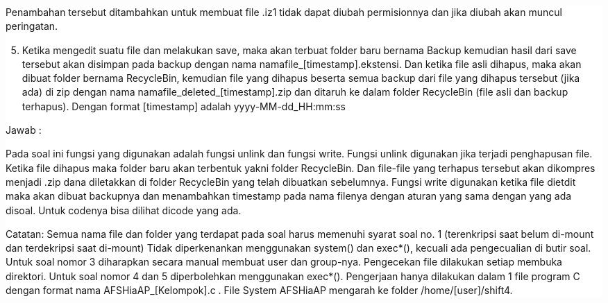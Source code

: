 Penambahan tersebut ditambahkan untuk membuat file .iz1 tidak dapat diubah permisionnya dan jika diubah akan muncul peringatan.

5. Ketika mengedit suatu file dan melakukan save, maka akan terbuat folder baru bernama Backup kemudian hasil dari save tersebut akan disimpan pada backup dengan nama namafile_[timestamp].ekstensi. Dan ketika file asli dihapus, maka akan dibuat folder bernama RecycleBin, kemudian file yang dihapus beserta semua backup dari file yang dihapus tersebut (jika ada) di zip dengan nama namafile_deleted_[timestamp].zip dan ditaruh ke dalam folder RecycleBin (file asli dan backup terhapus). Dengan format [timestamp] adalah yyyy-MM-dd_HH:mm:ss

Jawab :

Pada soal ini fungsi yang digunakan adalah fungsi unlink dan fungsi write. Fungsi unlink digunakan jika terjadi penghapusan file. Ketika file dihapus maka folder baru akan terbentuk yakni folder RecycleBin. Dan file-file yang terhapus tersebut akan dikompres menjadi .zip dana diletakkan di folder RecycleBin yang telah dibuatkan sebelumnya. Fungsi write digunakan ketika file dietdit maka akan dibuat backupnya dan menambahkan timestamp pada nama filenya dengan aturan yang sama dengan yang ada disoal. Untuk codenya bisa dilihat dicode yang ada.
```

```

Catatan: 
Semua nama file dan folder yang terdapat pada soal harus memenuhi syarat soal no. 1 (terenkripsi saat belum di-mount dan terdekripsi saat di-mount)
Tidak diperkenankan menggunakan system() dan exec*(), kecuali ada pengecualian di butir soal.
Untuk soal nomor 3 diharapkan secara manual membuat user dan group-nya. Pengecekan file dilakukan setiap membuka direktori.
Untuk soal nomor 4 dan 5 diperbolehkan menggunakan exec*().
Pengerjaan hanya dilakukan dalam 1 file program C dengan format nama AFSHiaAP_[Kelompok].c . 
File System AFSHiaAP mengarah ke folder /home/[user]/shift4.
